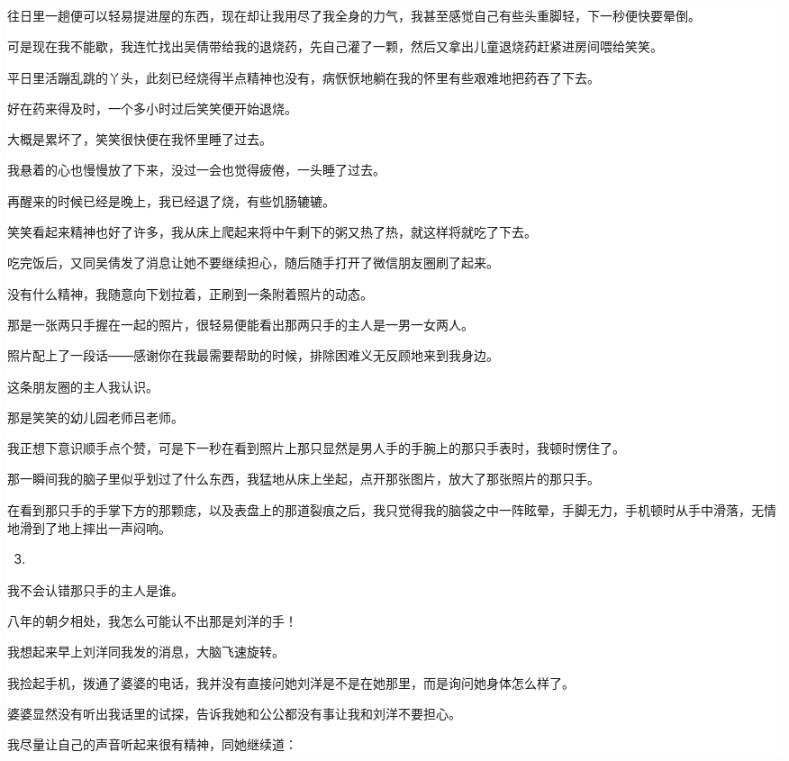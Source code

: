 往日里一趟便可以轻易提进屋的东西，现在却让我用尽了我全身的力气，我甚至感觉自己有些头重脚轻，下一秒便快要晕倒。


可是现在我不能歇，我连忙找出吴倩带给我的退烧药，先自己灌了一颗，然后又拿出儿童退烧药赶紧进房间喂给笑笑。


平日里活蹦乱跳的丫头，此刻已经烧得半点精神也没有，病恹恹地躺在我的怀里有些艰难地把药吞了下去。


好在药来得及时，一个多小时过后笑笑便开始退烧。


大概是累坏了，笑笑很快便在我怀里睡了过去。


我悬着的心也慢慢放了下来，没过一会也觉得疲倦，一头睡了过去。


再醒来的时候已经是晚上，我已经退了烧，有些饥肠辘辘。


笑笑看起来精神也好了许多，我从床上爬起来将中午剩下的粥又热了热，就这样将就吃了下去。


吃完饭后，又同吴倩发了消息让她不要继续担心，随后随手打开了微信朋友圈刷了起来。


没有什么精神，我随意向下划拉着，正刷到一条附着照片的动态。


那是一张两只手握在一起的照片，很轻易便能看出那两只手的主人是一男一女两人。


照片配上了一段话——感谢你在我最需要帮助的时候，排除困难义无反顾地来到我身边。


这条朋友圈的主人我认识。


那是笑笑的幼儿园老师吕老师。


我正想下意识顺手点个赞，可是下一秒在看到照片上那只显然是男人手的手腕上的那只手表时，我顿时愣住了。


那一瞬间我的脑子里似乎划过了什么东西，我猛地从床上坐起，点开那张图片，放大了那张照片的那只手。


在看到那只手的手掌下方的那颗痣，以及表盘上的那道裂痕之后，我只觉得我的脑袋之中一阵眩晕，手脚无力，手机顿时从手中滑落，无情地滑到了地上摔出一声闷响。



3.


我不会认错那只手的主人是谁。


八年的朝夕相处，我怎么可能认不出那是刘洋的手！


我想起来早上刘洋同我发的消息，大脑飞速旋转。


我捡起手机，拨通了婆婆的电话，我并没有直接问她刘洋是不是在她那里，而是询问她身体怎么样了。


婆婆显然没有听出我话里的试探，告诉我她和公公都没有事让我和刘洋不要担心。


我尽量让自己的声音听起来很有精神，同她继续道：

